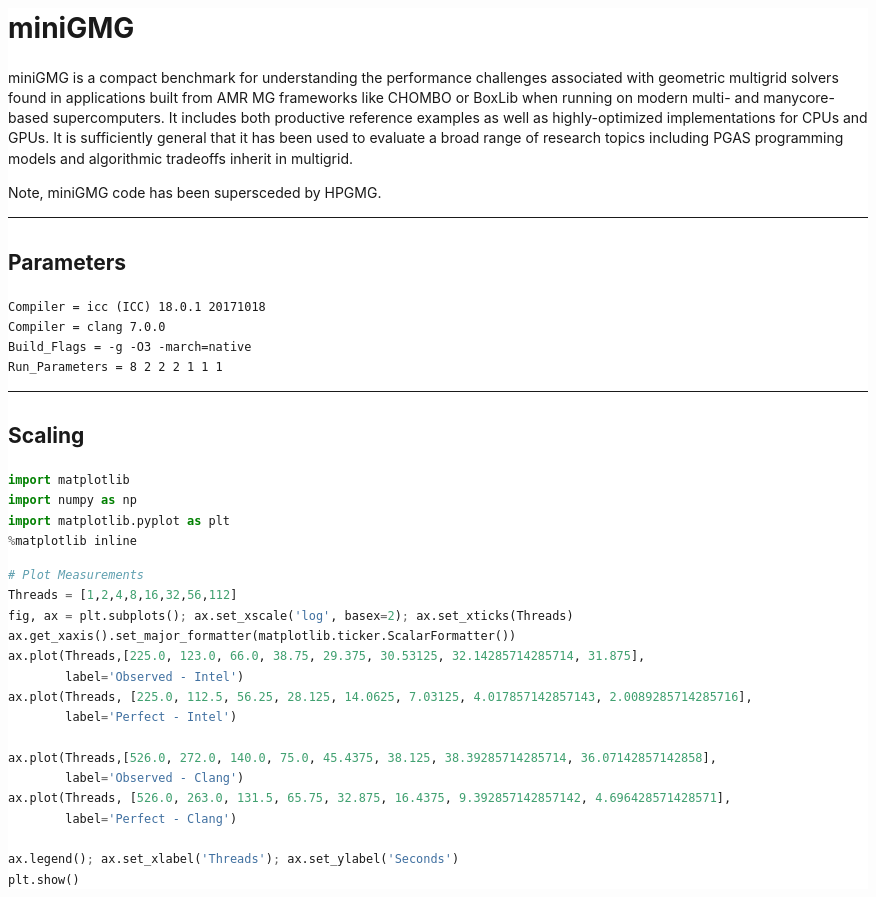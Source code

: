 
# miniGMG
miniGMG is a compact benchmark for understanding the performance challenges associated with geometric multigrid solvers found in applications built from AMR MG frameworks like CHOMBO or BoxLib when running on modern multi- and manycore-based supercomputers.  It includes both productive reference examples as well as highly-optimized implementations for CPUs and GPUs.  It is sufficiently general that it has been used to evaluate a broad range of research topics including PGAS programming models and algorithmic tradeoffs inherit in multigrid.  

    
Note, miniGMG code has been supersceded by HPGMG.

---
## Parameters
```
Compiler = icc (ICC) 18.0.1 20171018
Compiler = clang 7.0.0
Build_Flags = -g -O3 -march=native
Run_Parameters = 8 2 2 2 1 1 1
```

---
## Scaling


```python
import matplotlib
import numpy as np
import matplotlib.pyplot as plt
%matplotlib inline
```


```python
# Plot Measurements
Threads = [1,2,4,8,16,32,56,112]
fig, ax = plt.subplots(); ax.set_xscale('log', basex=2); ax.set_xticks(Threads)
ax.get_xaxis().set_major_formatter(matplotlib.ticker.ScalarFormatter())
ax.plot(Threads,[225.0, 123.0, 66.0, 38.75, 29.375, 30.53125, 32.14285714285714, 31.875],
        label='Observed - Intel')
ax.plot(Threads, [225.0, 112.5, 56.25, 28.125, 14.0625, 7.03125, 4.017857142857143, 2.0089285714285716],
        label='Perfect - Intel')

ax.plot(Threads,[526.0, 272.0, 140.0, 75.0, 45.4375, 38.125, 38.39285714285714, 36.07142857142858],
        label='Observed - Clang')
ax.plot(Threads, [526.0, 263.0, 131.5, 65.75, 32.875, 16.4375, 9.392857142857142, 4.696428571428571],
        label='Perfect - Clang')

ax.legend(); ax.set_xlabel('Threads'); ax.set_ylabel('Seconds')
plt.show()
```
